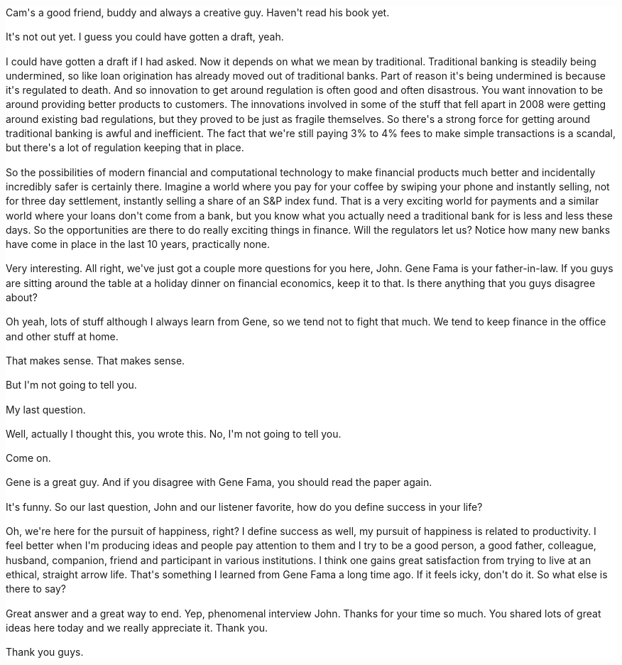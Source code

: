 Cam's a good friend, buddy and always a creative guy. Haven't read his book yet.

It's not out yet. I guess you could have gotten a draft, yeah.

I could have gotten a draft if I had asked. Now it depends on what we mean by traditional. Traditional banking is steadily being undermined, so like loan origination has already moved out of traditional banks. Part of reason it's being undermined is because it's regulated to death. And so innovation to get around regulation is often good and often disastrous. You want innovation to be around providing better products to customers. The innovations involved in some of the stuff that fell apart in 2008 were getting around existing bad regulations, but they proved to be just as fragile themselves. So there's a strong force for getting around traditional banking is awful and inefficient. The fact that we're still paying 3% to 4% fees to make simple transactions is a scandal, but there's a lot of regulation keeping that in place.

So the possibilities of modern financial and computational technology to make financial products much better and incidentally incredibly safer is certainly there. Imagine a world where you pay for your coffee by swiping your phone and instantly selling, not for three day settlement, instantly selling a share of an S&P index fund. That is a very exciting world for payments and a similar world where your loans don't come from a bank, but you know what you actually need a traditional bank for is less and less these days. So the opportunities are there to do really exciting things in finance. Will the regulators let us? Notice how many new banks have come in place in the last 10 years, practically none.

Very interesting. All right, we've just got a couple more questions for you here, John. Gene Fama is your father-in-law. If you guys are sitting around the table at a holiday dinner on financial economics, keep it to that. Is there anything that you guys disagree about?

Oh yeah, lots of stuff although I always learn from Gene, so we tend not to fight that much. We tend to keep finance in the office and other stuff at home.

That makes sense. That makes sense.

But I'm not going to tell you.

My last question.

Well, actually I thought this, you wrote this. No, I'm not going to tell you.

Come on.

Gene is a great guy. And if you disagree with Gene Fama, you should read the paper again.

It's funny. So our last question, John and our listener favorite, how do you define success in your life?

Oh, we're here for the pursuit of happiness, right? I define success as well, my pursuit of happiness is related to productivity. I feel better when I'm producing ideas and people pay attention to them and I try to be a good person, a good father, colleague, husband, companion, friend and participant in various institutions. I think one gains great satisfaction from trying to live at an ethical, straight arrow life. That's something I learned from Gene Fama a long time ago. If it feels icky, don't do it. So what else is there to say?

Great answer and a great way to end. Yep, phenomenal interview John. Thanks for your time so much. You shared lots of great ideas here today and we really appreciate it. Thank you.

Thank you guys.